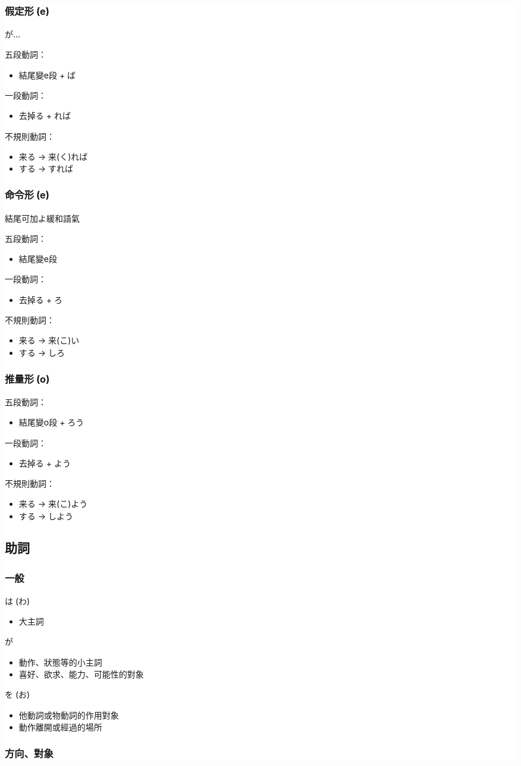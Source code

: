 ### 假定形 (e)

が...

五段動詞：
- 結尾變e段 + ば

一段動詞：
- 去掉る + れば

不規則動詞：
- 来る -> 来(く)れば
- する -> すれば

### 命令形 (e)

結尾可加よ緩和語氣

五段動詞：
- 結尾變e段

一段動詞：
- 去掉る + ろ

不規則動詞：
- 来る -> 来(こ)い
- する -> しろ

### 推量形 (o)

五段動詞：
- 結尾變o段 + ろう

一段動詞：
- 去掉る + よう

不規則動詞：
- 来る -> 来(こ)よう
- する -> しよう

## 助詞

### 一般

は (わ)
- 大主詞

が
- 動作、狀態等的小主詞
- 喜好、欲求、能力、可能性的對象

を (お)
- 他動詞或物動詞的作用對象
- 動作離開或經過的場所

### 方向、對象
